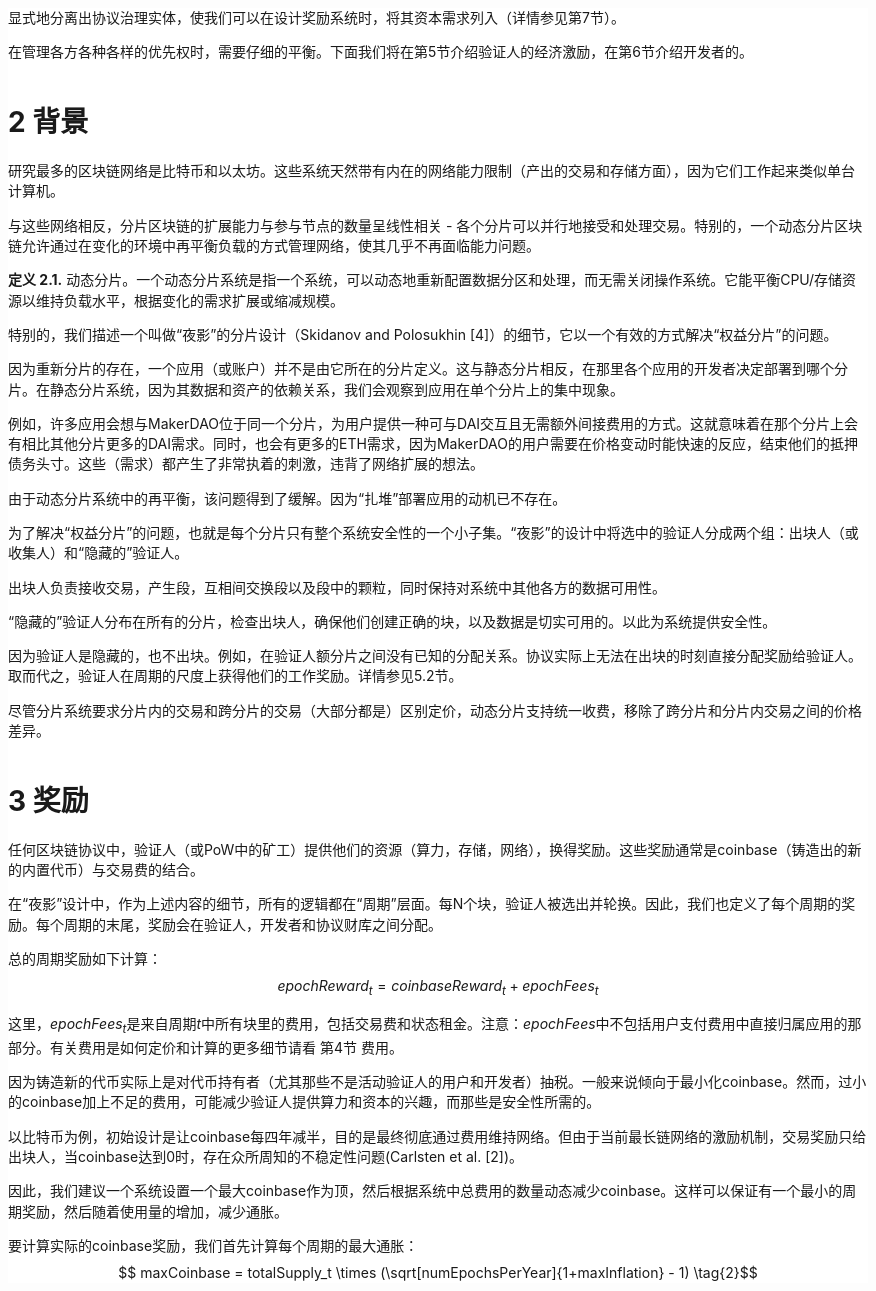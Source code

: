 显式地分离出协议治理实体，使我们可以在设计奖励系统时，将其资本需求列入（详情参见第7节）。

在管理各方各种各样的优先权时，需要仔细的平衡。下面我们将在第5节介绍验证人的经济激励，在第6节介绍开发者的。

# 2 背景
研究最多的区块链网络是比特币和以太坊。这些系统天然带有内在的网络能力限制（产出的交易和存储方面），因为它们工作起来类似单台计算机。

与这些网络相反，分片区块链的扩展能力与参与节点的数量呈线性相关 - 各个分片可以并行地接受和处理交易。特别的，一个动态分片区块链允许通过在变化的环境中再平衡负载的方式管理网络，使其几乎不再面临能力问题。

**定义 2.1.** 动态分片。一个动态分片系统是指一个系统，可以动态地重新配置数据分区和处理，而无需关闭操作系统。它能平衡CPU/存储资源以维持负载水平，根据变化的需求扩展或缩减规模。

特别的，我们描述一个叫做“夜影”的分片设计（Skidanov and Polosukhin [4]）的细节，它以一个有效的方式解决“权益分片”的问题。

因为重新分片的存在，一个应用（或账户）并不是由它所在的分片定义。这与静态分片相反，在那里各个应用的开发者决定部署到哪个分片。在静态分片系统，因为其数据和资产的依赖关系，我们会观察到应用在单个分片上的集中现象。

例如，许多应用会想与MakerDAO位于同一个分片，为用户提供一种可与DAI交互且无需额外间接费用的方式。这就意味着在那个分片上会有相比其他分片更多的DAI需求。同时，也会有更多的ETH需求，因为MakerDAO的用户需要在价格变动时能快速的反应，结束他们的抵押债务头寸。这些（需求）都产生了非常执着的刺激，违背了网络扩展的想法。

由于动态分片系统中的再平衡，该问题得到了缓解。因为“扎堆”部署应用的动机已不存在。

为了解决“权益分片”的问题，也就是每个分片只有整个系统安全性的一个小子集。“夜影”的设计中将选中的验证人分成两个组：出块人（或收集人）和“隐藏的”验证人。

出块人负责接收交易，产生段，互相间交换段以及段中的颗粒，同时保持对系统中其他各方的数据可用性。

“隐藏的”验证人分布在所有的分片，检查出块人，确保他们创建正确的块，以及数据是切实可用的。以此为系统提供安全性。

因为验证人是隐藏的，也不出块。例如，在验证人额分片之间没有已知的分配关系。协议实际上无法在出块的时刻直接分配奖励给验证人。取而代之，验证人在周期的尺度上获得他们的工作奖励。详情参见5.2节。

尽管分片系统要求分片内的交易和跨分片的交易（大部分都是）区别定价，动态分片支持统一收费，移除了跨分片和分片内交易之间的价格差异。

# 3 奖励
任何区块链协议中，验证人（或PoW中的矿工）提供他们的资源（算力，存储，网络），换得奖励。这些奖励通常是coinbase（铸造出的新的内置代币）与交易费的结合。

在“夜影”设计中，作为上述内容的细节，所有的逻辑都在“周期”层面。每N个块，验证人被选出并轮换。因此，我们也定义了每个周期的奖励。每个周期的末尾，奖励会在验证人，开发者和协议财库之间分配。

总的周期奖励如下计算：
$$
epochReward_t = coinbaseReward_t + epochFees_t 
\tag{1}$$  

这里，$epochFees_t$是来自周期$t$中所有块里的费用，包括交易费和状态租金。注意：$epochFees$中不包括用户支付费用中直接归属应用的那部分。有关费用是如何定价和计算的更多细节请看 第4节 费用。

因为铸造新的代币实际上是对代币持有者（尤其那些不是活动验证人的用户和开发者）抽税。一般来说倾向于最小化coinbase。然而，过小的coinbase加上不足的费用，可能减少验证人提供算力和资本的兴趣，而那些是安全性所需的。

以比特币为例，初始设计是让coinbase每四年减半，目的是最终彻底通过费用维持网络。但由于当前最长链网络的激励机制，交易奖励只给出块人，当coinbase达到0时，存在众所周知的不稳定性问题(Carlsten et al. [2])。

因此，我们建议一个系统设置一个最大coinbase作为顶，然后根据系统中总费用的数量动态减少coinbase。这样可以保证有一个最小的周期奖励，然后随着使用量的增加，减少通胀。

要计算实际的coinbase奖励，我们首先计算每个周期的最大通胀：
$$
maxCoinbase = totalSupply_t \times (\sqrt[numEpochsPerYear]{1+maxInflation} - 1) 
\tag{2}$$  
